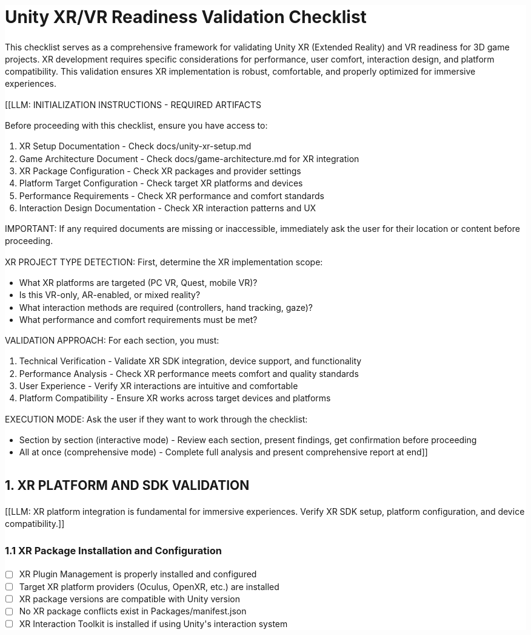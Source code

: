 # Unity XR/VR Readiness Validation Checklist

This checklist serves as a comprehensive framework for validating Unity XR (Extended Reality) and VR readiness for 3D game projects. XR development requires specific considerations for performance, user comfort, interaction design, and platform compatibility. This validation ensures XR implementation is robust, comfortable, and properly optimized for immersive experiences.

[[LLM: INITIALIZATION INSTRUCTIONS - REQUIRED ARTIFACTS

Before proceeding with this checklist, ensure you have access to:

1. XR Setup Documentation - Check docs/unity-xr-setup.md
2. Game Architecture Document - Check docs/game-architecture.md for XR integration
3. XR Package Configuration - Check XR packages and provider settings
4. Platform Target Configuration - Check target XR platforms and devices
5. Performance Requirements - Check XR performance and comfort standards
6. Interaction Design Documentation - Check XR interaction patterns and UX

IMPORTANT: If any required documents are missing or inaccessible, immediately ask the user for their location or content before proceeding.

XR PROJECT TYPE DETECTION:
First, determine the XR implementation scope:

- What XR platforms are targeted (PC VR, Quest, mobile VR)?
- Is this VR-only, AR-enabled, or mixed reality?
- What interaction methods are required (controllers, hand tracking, gaze)?
- What performance and comfort requirements must be met?

VALIDATION APPROACH:
For each section, you must:

1. Technical Verification - Validate XR SDK integration, device support, and functionality
2. Performance Analysis - Check XR performance meets comfort and quality standards
3. User Experience - Verify XR interactions are intuitive and comfortable
4. Platform Compatibility - Ensure XR works across target devices and platforms

EXECUTION MODE:
Ask the user if they want to work through the checklist:

- Section by section (interactive mode) - Review each section, present findings, get confirmation before proceeding
- All at once (comprehensive mode) - Complete full analysis and present comprehensive report at end]]

## 1. XR PLATFORM AND SDK VALIDATION

[[LLM: XR platform integration is fundamental for immersive experiences. Verify XR SDK setup, platform configuration, and device compatibility.]]

### 1.1 XR Package Installation and Configuration

- [ ] XR Plugin Management is properly installed and configured
- [ ] Target XR platform providers (Oculus, OpenXR, etc.) are installed
- [ ] XR package versions are compatible with Unity version
- [ ] No XR package conflicts exist in Packages/manifest.json
- [ ] XR Interaction Toolkit is installed if using Unity's interaction system
